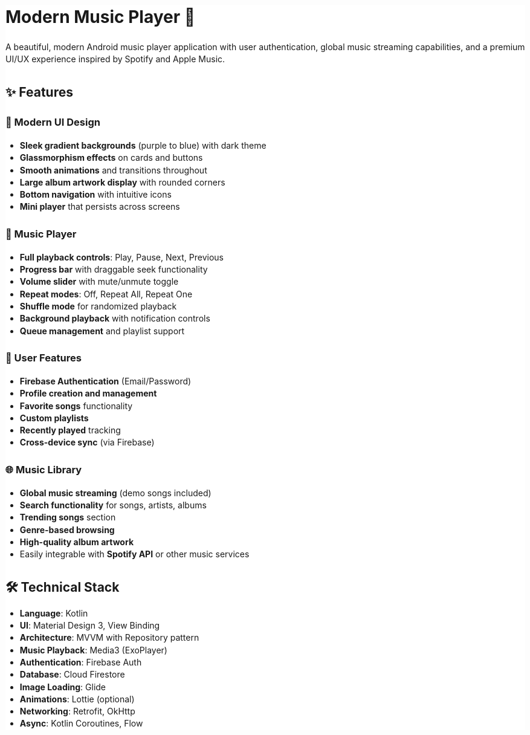 # Modern Music Player 🎵

A beautiful, modern Android music player application with user authentication, global music streaming capabilities, and a premium UI/UX experience inspired by Spotify and Apple Music.

## ✨ Features

### 🎨 Modern UI Design
- **Sleek gradient backgrounds** (purple to blue) with dark theme
- **Glassmorphism effects** on cards and buttons
- **Smooth animations** and transitions throughout
- **Large album artwork display** with rounded corners
- **Bottom navigation** with intuitive icons
- **Mini player** that persists across screens

### 🎵 Music Player
- **Full playback controls**: Play, Pause, Next, Previous
- **Progress bar** with draggable seek functionality
- **Volume slider** with mute/unmute toggle
- **Repeat modes**: Off, Repeat All, Repeat One
- **Shuffle mode** for randomized playback
- **Background playback** with notification controls
- **Queue management** and playlist support

### 👤 User Features
- **Firebase Authentication** (Email/Password)
- **Profile creation and management**
- **Favorite songs** functionality
- **Custom playlists**
- **Recently played** tracking
- **Cross-device sync** (via Firebase)

### 🌐 Music Library
- **Global music streaming** (demo songs included)
- **Search functionality** for songs, artists, albums
- **Trending songs** section
- **Genre-based browsing**
- **High-quality album artwork**
- Easily integrable with **Spotify API** or other music services

## 🛠️ Technical Stack

- **Language**: Kotlin
- **UI**: Material Design 3, View Binding
- **Architecture**: MVVM with Repository pattern
- **Music Playback**: Media3 (ExoPlayer)
- **Authentication**: Firebase Auth
- **Database**: Cloud Firestore
- **Image Loading**: Glide
- **Animations**: Lottie (optional)
- **Networking**: Retrofit, OkHttp
- **Async**: Kotlin Coroutines, Flow
